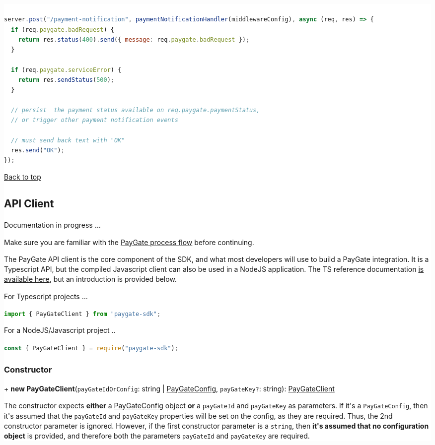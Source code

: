 ```javascript

server.post("/payment-notification", paymentNotificationHandler(middlewareConfig), async (req, res) => {
  if (req.paygate.badRequest) {
    return res.status(400).send({ message: req.paygate.badRequest });
  }

  if (req.paygate.serviceError) {
    return res.sendStatus(500);
  }

  // persist  the payment status available on req.paygate.paymentStatus,
  // or trigger other payment notification events

  // must send back text with "OK"
  res.send("OK");
});
```

[Back to top](#table-of-contents)

## API Client

Documentation in progress ...

Make sure you are familiar with the [PayGate process flow](https://docs.paygate.co.za/?shell#process-flow) before continuing.

The PayGate API client is the core component of the SDK, and what most developers will use to build a PayGate integration. It is a Typescript API, but the compiled Javascript client can also be used in a NodeJS application. The TS reference documentation [is available here](https://distributhor.github.io/paygate-sdk/index.html), but an introduction is provided below.

For Typescript projects ...

```typescript
import { PayGateClient } from "paygate-sdk";
```

For a NodeJS/Javascript project ..

```javascript
const { PayGateClient } = require("paygate-sdk");
```

### Constructor

\+ **new PayGateClient**(`payGateIdOrConfig`: string | [PayGateConfig](https://distributhor.github.io/paygate-sdk/interfaces/_types_.paygateconfig.html), `payGateKey?`: string): [PayGateClient](https://distributhor.github.io/paygate-sdk/classes/_client_.paygateclient.html)

The constructor expects **either** a [PayGateConfig](<(https://distributhor.github.io/paygate-sdk/interfaces/_types_.paygateconfig.html)>) object **or** a `payGateId` and `payGateKey` as parameters. If it's a `PayGateConfig`, then it's assumed that the `payGateId` and `payGateKey` properties will be set on the config, as they are required. Thus, the 2nd constructor parameter is ignored. However, if the first constructor parameter is a `string`, then **it's assumed that no configuration object** is provided, and therefore both the parameters `payGateId` and `payGateKey` are required.
